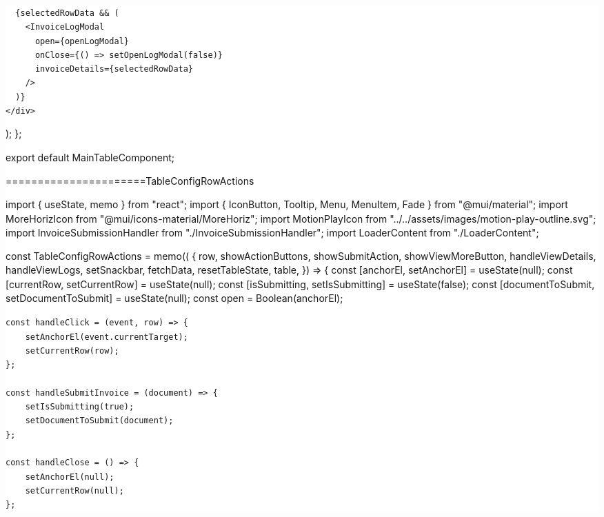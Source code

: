       {selectedRowData && (
        <InvoiceLogModal
          open={openLogModal}
          onClose={() => setOpenLogModal(false)}
          invoiceDetails={selectedRowData}
        />
      )}
    </div>
  );
};

export default MainTableComponent;

======================TableConfigRowActions


import { useState, memo } from "react";
import { IconButton, Tooltip, Menu, MenuItem, Fade } from "@mui/material";
import MoreHorizIcon from "@mui/icons-material/MoreHoriz";
import MotionPlayIcon from "../../assets/images/motion-play-outline.svg";
import InvoiceSubmissionHandler from "./InvoiceSubmissionHandler";
import LoaderContent from "./LoaderContent";

const TableConfigRowActions = memo((
    {
        row,
        showActionButtons,
        showSubmitAction,
        showViewMoreButton,
        handleViewDetails,
        handleViewLogs,
        setSnackbar,
        fetchData,
        resetTableState,
        table,
    }) => {
    const [anchorEl, setAnchorEl] = useState(null);
    const [currentRow, setCurrentRow] = useState(null);
    const [isSubmitting, setIsSubmitting] = useState(false);
    const [documentToSubmit, setDocumentToSubmit] = useState(null);
    const open = Boolean(anchorEl);

    const handleClick = (event, row) => {
        setAnchorEl(event.currentTarget);
        setCurrentRow(row);
    };

    const handleSubmitInvoice = (document) => {
        setIsSubmitting(true);
        setDocumentToSubmit(document);
    };

    const handleClose = () => {
        setAnchorEl(null);
        setCurrentRow(null);
    };


  [theme.breakpoints.down("sm")]: {
  [theme.breakpoints.down("sm")]: {
  [theme.breakpoints.down("sm")]: {